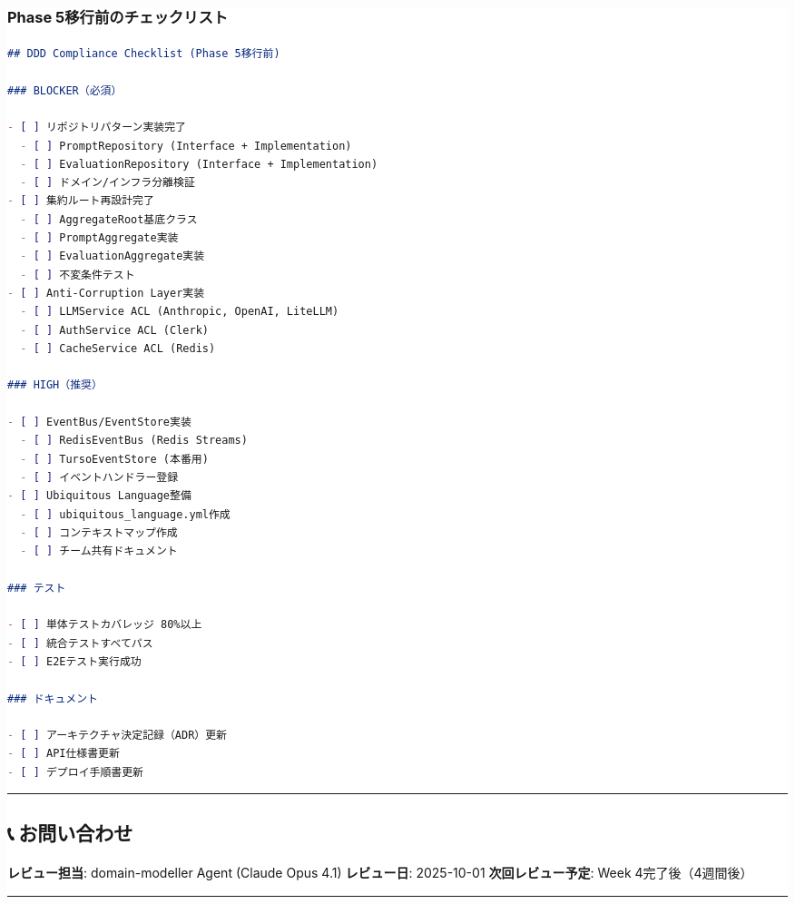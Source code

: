 ### Phase 5移行前のチェックリスト

```markdown
## DDD Compliance Checklist (Phase 5移行前)

### BLOCKER（必須）

- [ ] リポジトリパターン実装完了
  - [ ] PromptRepository (Interface + Implementation)
  - [ ] EvaluationRepository (Interface + Implementation)
  - [ ] ドメイン/インフラ分離検証
- [ ] 集約ルート再設計完了
  - [ ] AggregateRoot基底クラス
  - [ ] PromptAggregate実装
  - [ ] EvaluationAggregate実装
  - [ ] 不変条件テスト
- [ ] Anti-Corruption Layer実装
  - [ ] LLMService ACL (Anthropic, OpenAI, LiteLLM)
  - [ ] AuthService ACL (Clerk)
  - [ ] CacheService ACL (Redis)

### HIGH（推奨）

- [ ] EventBus/EventStore実装
  - [ ] RedisEventBus (Redis Streams)
  - [ ] TursoEventStore (本番用)
  - [ ] イベントハンドラー登録
- [ ] Ubiquitous Language整備
  - [ ] ubiquitous_language.yml作成
  - [ ] コンテキストマップ作成
  - [ ] チーム共有ドキュメント

### テスト

- [ ] 単体テストカバレッジ 80%以上
- [ ] 統合テストすべてパス
- [ ] E2Eテスト実行成功

### ドキュメント

- [ ] アーキテクチャ決定記録（ADR）更新
- [ ] API仕様書更新
- [ ] デプロイ手順書更新
```

---

## 📞 お問い合わせ

**レビュー担当**: domain-modeller Agent (Claude Opus 4.1) **レビュー日**:
2025-10-01 **次回レビュー予定**: Week 4完了後（4週間後）

---